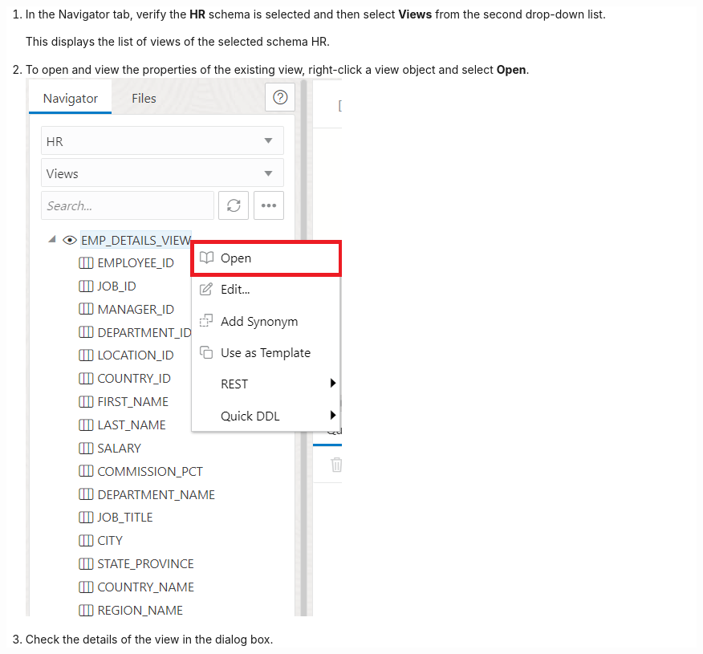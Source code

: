 1.  In the Navigator tab, verify the **HR** schema is selected and then select **Views** from the second drop-down list.

    This displays the list of views of the selected schema HR.  
    
2.  To open and view the properties of the existing view, right-click a view object and select **Open**. 
    ![Open existing view](../create-indexes-and-views/images/existing-view.png)  
    
3.  Check the details of the view in the dialog box.  